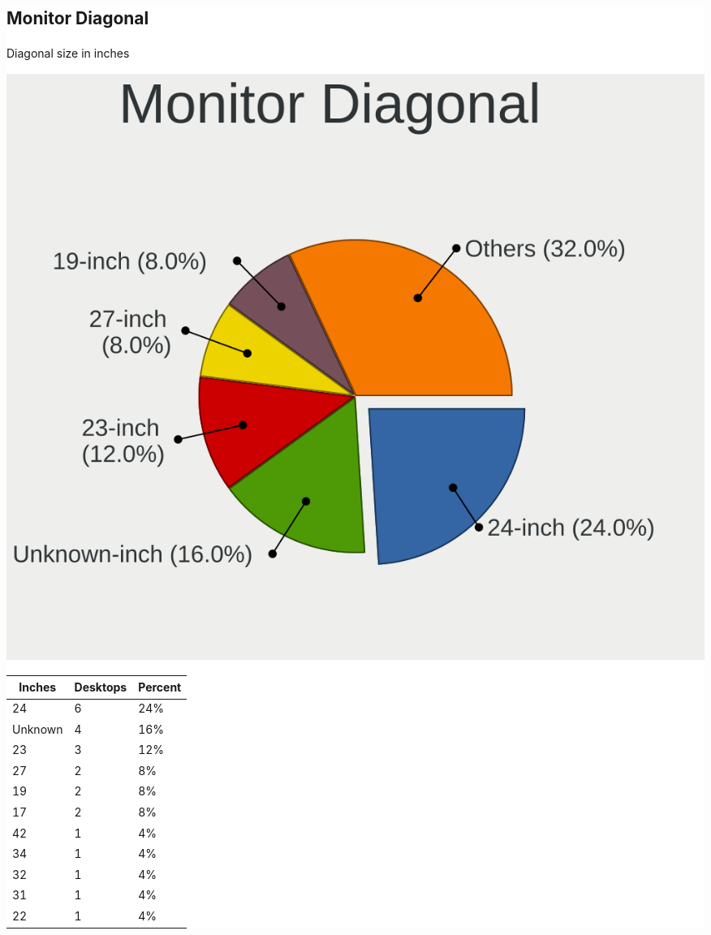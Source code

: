 Monitor Diagonal
----------------

Diagonal size in inches

![Monitor Diagonal](./images/pie_chart/mon_diagonal.svg)


| Inches  | Desktops | Percent |
|---------|----------|---------|
| 24      | 6        | 24%     |
| Unknown | 4        | 16%     |
| 23      | 3        | 12%     |
| 27      | 2        | 8%      |
| 19      | 2        | 8%      |
| 17      | 2        | 8%      |
| 42      | 1        | 4%      |
| 34      | 1        | 4%      |
| 32      | 1        | 4%      |
| 31      | 1        | 4%      |
| 22      | 1        | 4%      |
